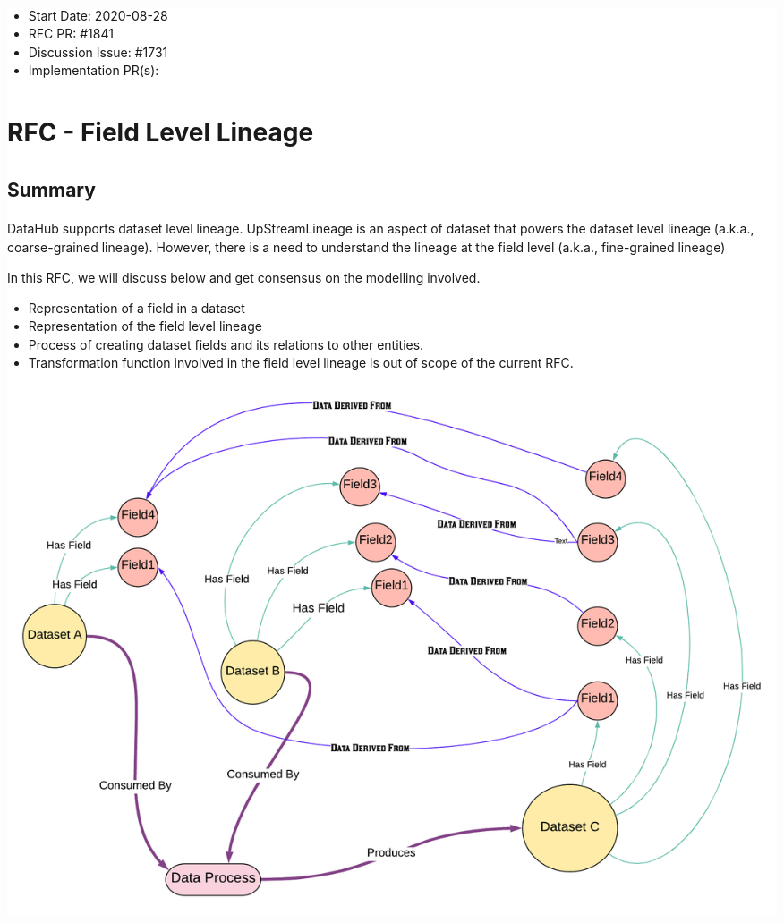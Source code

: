 - Start Date: 2020-08-28
- RFC PR: #1841
- Discussion Issue: #1731
- Implementation PR(s):

# RFC - Field Level Lineage

## Summary

DataHub supports dataset level lineage. UpStreamLineage is an aspect of dataset that powers the dataset level lineage (a.k.a., coarse-grained lineage). 
However, there is a need to understand the lineage at the field level (a.k.a., fine-grained lineage) 

In this RFC, we will discuss below and get consensus on the modelling involved.
- Representation of a field in a dataset
- Representation of the field level lineage
- Process of creating dataset fields and its relations to other entities.
- Transformation function involved in the field level lineage is out of scope of the current RFC. 

![Field-Lineage-WorkFlow](FieldLineage-Relationships.png)
